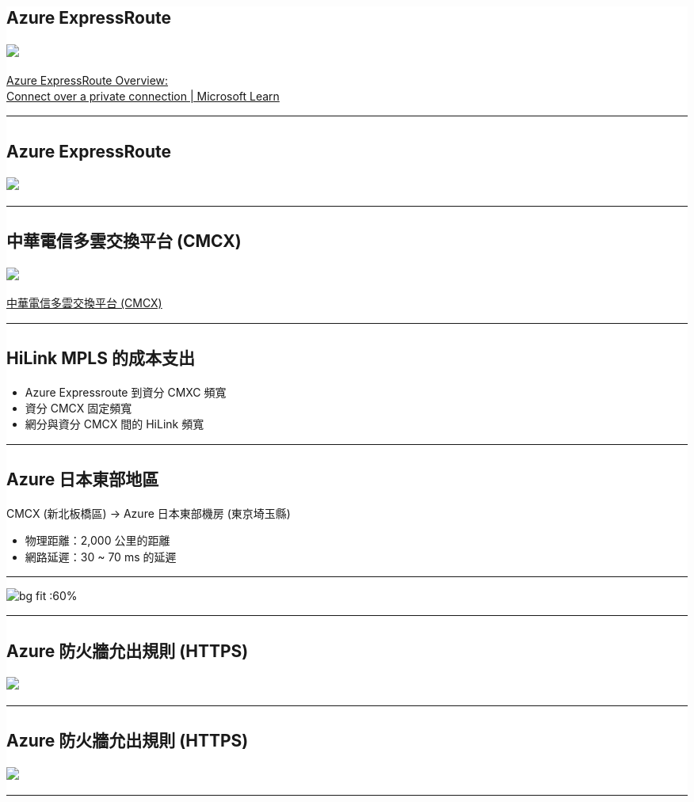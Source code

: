 ## Azure ExpressRoute

![](./assets/expressroute-connection-overview.png)

[Azure ExpressRoute Overview:<br>Connect over a private connection | Microsoft Learn](https://learn.microsoft.com/en-us/azure/expressroute/expressroute-introduction)


---
## Azure ExpressRoute

![](./assets/azure-expressroute-explain.png)


---

## 中華電信多雲交換平台 (CMCX)

![](./assets/cmcx_pic02.png)

[中華電信多雲交換平台 (CMCX)](https://www.hicloud.hinet.net/cmcx.html)

---
## HiLink MPLS 的成本支出

- Azure Expressroute 到資分 CMXC 頻寬
- 資分 CMCX 固定頻寬
- 網分與資分 CMCX 間的 HiLink 頻寬

---
## Azure 日本東部地區

CMCX (新北板橋區) -> Azure 日本東部機房 (東京埼玉縣)
- 物理距離：2,000 公里的距離
- 網路延遲：30 ~ 70 ms 的延遲

---

![bg fit :60%](./assets/no-azure-in-new-taipei.png)

---
## Azure 防火牆允出規則 (HTTPS)
![](./assets/nc-fetnet.png)

---
## Azure 防火牆允出規則 (HTTPS)
![](./assets/curl-fetnet-openssl-error.png)

---